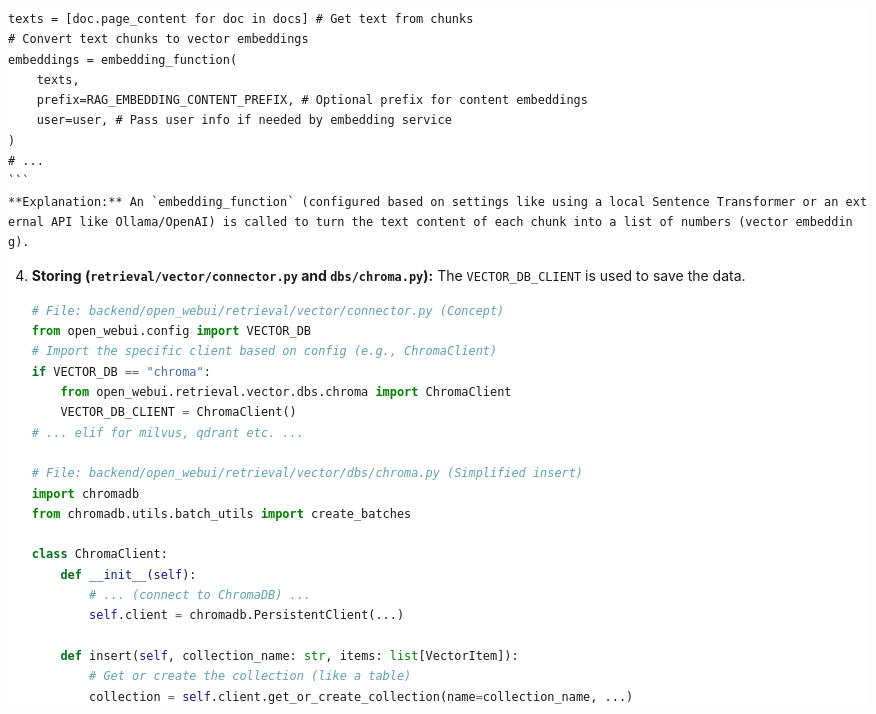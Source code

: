     texts = [doc.page_content for doc in docs] # Get text from chunks
    # Convert text chunks to vector embeddings
    embeddings = embedding_function(
        texts,
        prefix=RAG_EMBEDDING_CONTENT_PREFIX, # Optional prefix for content embeddings
        user=user, # Pass user info if needed by embedding service
    )
    # ...
    ```
    **Explanation:** An `embedding_function` (configured based on settings like using a local Sentence Transformer or an external API like Ollama/OpenAI) is called to turn the text content of each chunk into a list of numbers (vector embedding).

4.  **Storing (`retrieval/vector/connector.py` and `dbs/chroma.py`):** The `VECTOR_DB_CLIENT` is used to save the data.

    ```python
    # File: backend/open_webui/retrieval/vector/connector.py (Concept)
    from open_webui.config import VECTOR_DB
    # Import the specific client based on config (e.g., ChromaClient)
    if VECTOR_DB == "chroma":
        from open_webui.retrieval.vector.dbs.chroma import ChromaClient
        VECTOR_DB_CLIENT = ChromaClient()
    # ... elif for milvus, qdrant etc. ...

    # File: backend/open_webui/retrieval/vector/dbs/chroma.py (Simplified insert)
    import chromadb
    from chromadb.utils.batch_utils import create_batches

    class ChromaClient:
        def __init__(self):
            # ... (connect to ChromaDB) ...
            self.client = chromadb.PersistentClient(...)

        def insert(self, collection_name: str, items: list[VectorItem]):
            # Get or create the collection (like a table)
            collection = self.client.get_or_create_collection(name=collection_name, ...)
